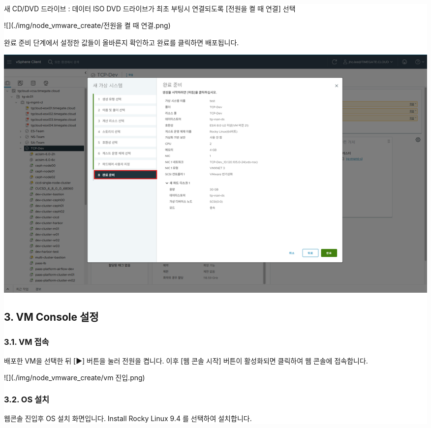 새 CD/DVD 드라이브 : 데이터 ISO DVD 드라이브가 최초 부팅시 연결되도록  [전원을 켤 때 연결] 선택

![](./img/node_vmware_create/전원을 켤 때 연결.png)


완료 준비 단계에서 설정한 값들이 올바른지 확인하고 완료를 클릭하면 배포됩니다.

![](./img/node_vmware_create/완료.png)


## 3. VM Console 설정

### 3.1. VM 접속

배포한 VM을 선택한 뒤 [▶] 버튼을 눌러 전원을 켭니다. 이후 [웹 콘솔 시작] 버튼이 활성화되면 클릭하여 웹 콘솔에 접속합니다.

![](./img/node_vmware_create/vm 진입.png)

### 3.2. OS 설치

웹콘솔 진입후 OS 설치 화면입니다.
Install Rocky Linux 9.4 를 선택하여 설치합니다.
